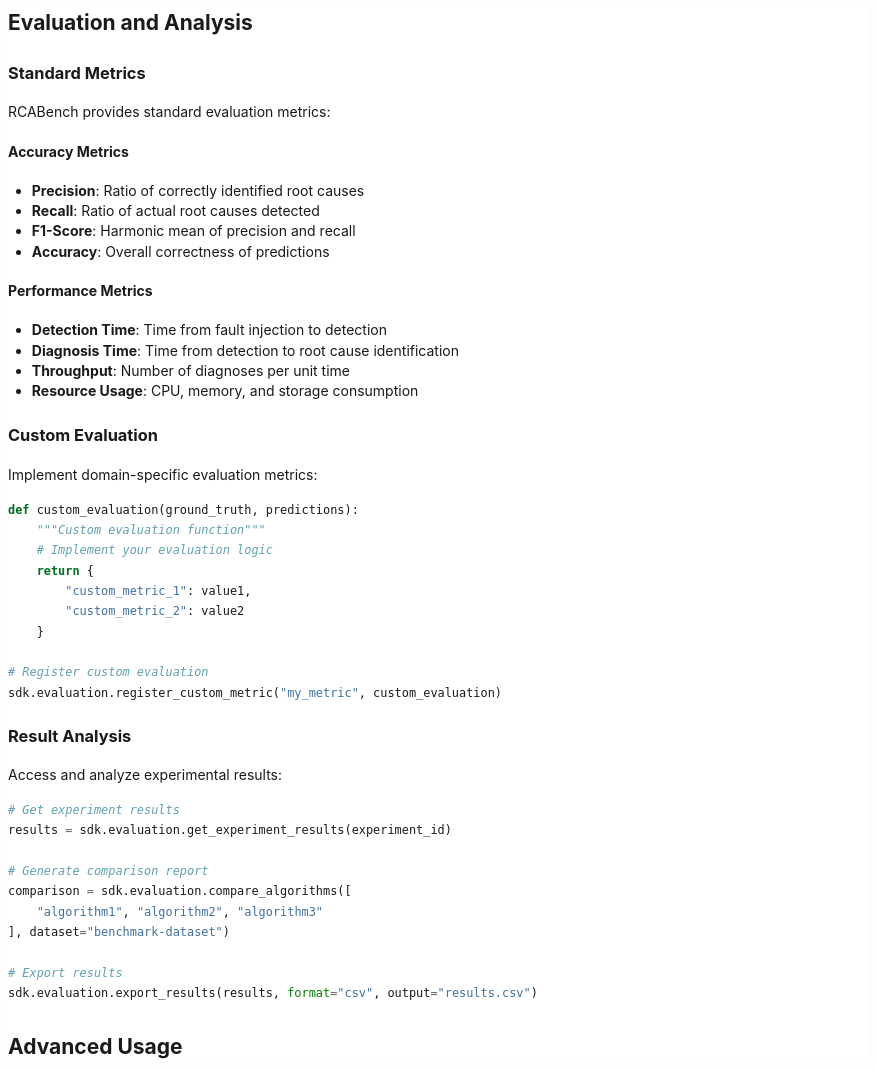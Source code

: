 ## Evaluation and Analysis

### Standard Metrics

RCABench provides standard evaluation metrics:

#### Accuracy Metrics
- **Precision**: Ratio of correctly identified root causes
- **Recall**: Ratio of actual root causes detected
- **F1-Score**: Harmonic mean of precision and recall
- **Accuracy**: Overall correctness of predictions

#### Performance Metrics
- **Detection Time**: Time from fault injection to detection
- **Diagnosis Time**: Time from detection to root cause identification
- **Throughput**: Number of diagnoses per unit time
- **Resource Usage**: CPU, memory, and storage consumption

### Custom Evaluation

Implement domain-specific evaluation metrics:

```python
def custom_evaluation(ground_truth, predictions):
    """Custom evaluation function"""
    # Implement your evaluation logic
    return {
        "custom_metric_1": value1,
        "custom_metric_2": value2
    }

# Register custom evaluation
sdk.evaluation.register_custom_metric("my_metric", custom_evaluation)
```

### Result Analysis

Access and analyze experimental results:

```python
# Get experiment results
results = sdk.evaluation.get_experiment_results(experiment_id)

# Generate comparison report
comparison = sdk.evaluation.compare_algorithms([
    "algorithm1", "algorithm2", "algorithm3"
], dataset="benchmark-dataset")

# Export results
sdk.evaluation.export_results(results, format="csv", output="results.csv")
```

## Advanced Usage
